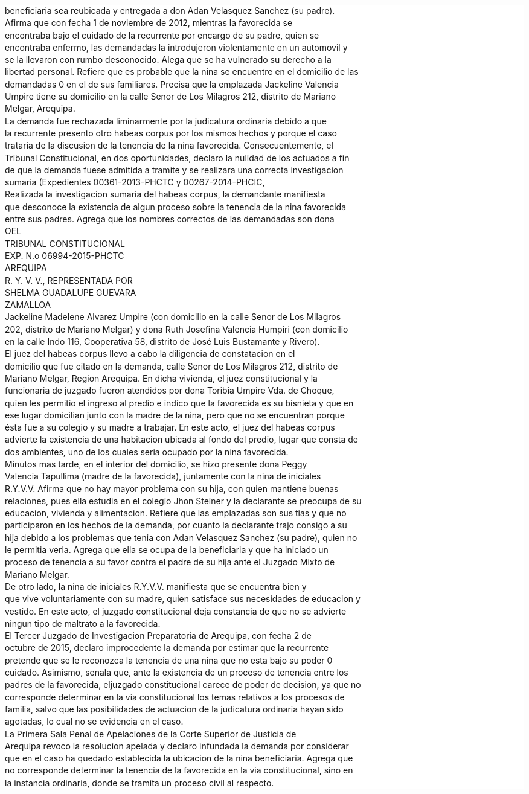beneficiaria sea reubicada y entregada a don Adan Velasquez Sanchez (su padre).  
Afirma que con fecha 1 de noviembre de 2012, mientras la favorecida se  
encontraba bajo el cuidado de la recurrente por encargo de su padre, quien se  
encontraba enfermo, las demandadas la introdujeron violentamente en un automovil y  
se la llevaron con rumbo desconocido. Alega que se ha vulnerado su derecho a la  
libertad personal. Refiere que es probable que la nina se encuentre en el domicilio de las  
demandadas 0 en el de sus familiares. Precisa que la emplazada Jackeline Valencia  
Umpire tiene su domicilio en la calle Senor de Los Milagros 212, distrito de Mariano  
Melgar, Arequipa.  
La demanda fue rechazada liminarmente por la judicatura ordinaria debido a que  
la recurrente presento otro habeas corpus por los mismos hechos y porque el caso  
trataria de la discusion de la tenencia de la nina favorecida. Consecuentemente, el  
Tribunal Constitucional, en dos oportunidades, declaro la nulidad de los actuados a fin  
de que la demanda fuese admitida a tramite y se realizara una correcta investigacion  
sumaria (Expedientes 00361-2013-PHCTC y 00267-2014-PHCIC,  
Realizada la investigacion sumaria del habeas corpus, la demandante manifiesta  
que desconoce la existencia de algun proceso sobre la tenencia de la nina favorecida  
entre sus padres. Agrega que los nombres correctos de las demandadas son dona  
OEL  
TRIBUNAL CONSTITUCIONAL  
EXP. N.o 06994-2015-PHCTC  
AREQUIPA  
R. Y. V. V., REPRESENTADA POR  
SHELMA GUADALUPE GUEVARA  
ZAMALLOA  
Jackeline Madelene Alvarez Umpire (con domicilio en la calle Senor de Los Milagros  
202, distrito de Mariano Melgar) y dona Ruth Josefina Valencia Humpiri (con domicilio  
en la calle Indo 116, Cooperativa 58, distrito de José Luis Bustamante y Rivero).  
El juez del habeas corpus llevo a cabo la diligencia de constatacion en el  
domicilio que fue citado en la demanda, calle Senor de Los Milagros 212, distrito de  
Mariano Melgar, Region Arequipa. En dicha vivienda, el juez constitucional y la  
funcionaria de juzgado fueron atendidos por dona Toribia Umpire Vda. de Choque,  
quien les permitio el ingreso al predio e indico que la favorecida es su bisnieta y que en  
ese lugar domicilian junto con la madre de la nina, pero que no se encuentran porque  
ésta fue a su colegio y su madre a trabajar. En este acto, el juez del habeas corpus  
advierte la existencia de una habitacion ubicada al fondo del predio, lugar que consta de  
dos ambientes, uno de los cuales seria ocupado por la nina favorecida.  
Minutos mas tarde, en el interior del domicilio, se hizo presente dona Peggy  
Valencia Tapullima (madre de la favorecida), juntamente con la nina de iniciales  
R.Y.V.V. Afirma que no hay mayor problema con su hija, con quien mantiene buenas  
relaciones, pues ella estudia en el colegio Jhon Steiner y la declarante se preocupa de su  
educacion, vivienda y alimentacion. Refiere que las emplazadas son sus tias y que no  
participaron en los hechos de la demanda, por cuanto la declarante trajo consigo a su  
hija debido a los problemas que tenia con Adan Velasquez Sanchez (su padre), quien no  
le permitia verla. Agrega que ella se ocupa de la beneficiaria y que ha iniciado un  
proceso de tenencia a su favor contra el padre de su hija ante el Juzgado Mixto de  
Mariano Melgar.  
De otro lado, la nina de iniciales R.Y.V.V. manifiesta que se encuentra bien y  
que vive voluntariamente con su madre, quien satisface sus necesidades de educacion y  
vestido. En este acto, el juzgado constitucional deja constancia de que no se advierte  
ningun tipo de maltrato a la favorecida.  
El Tercer Juzgado de Investigacion Preparatoria de Arequipa, con fecha 2 de  
octubre de 2015, declaro improcedente la demanda por estimar que la recurrente  
pretende que se le reconozca la tenencia de una nina que no esta bajo su poder 0  
cuidado. Asimismo, senala que, ante la existencia de un proceso de tenencia entre los  
padres de la favorecida, eljuzgado constitucional carece de poder de decision, ya que no  
corresponde determinar en la via constitucional los temas relativos a los procesos de  
familia, salvo que las posibilidades de actuacion de la judicatura ordinaria hayan sido  
agotadas, lo cual no se evidencia en el caso.  
La Primera Sala Penal de Apelaciones de la Corte Superior de Justicia de  
Arequipa revoco la resolucion apelada y declaro infundada la demanda por considerar  
que en el caso ha quedado establecida la ubicacion de la nina beneficiaria. Agrega que  
no corresponde determinar la tenencia de la favorecida en la via constitucional, sino en  
la instancia ordinaria, donde se tramita un proceso civil al respecto.  